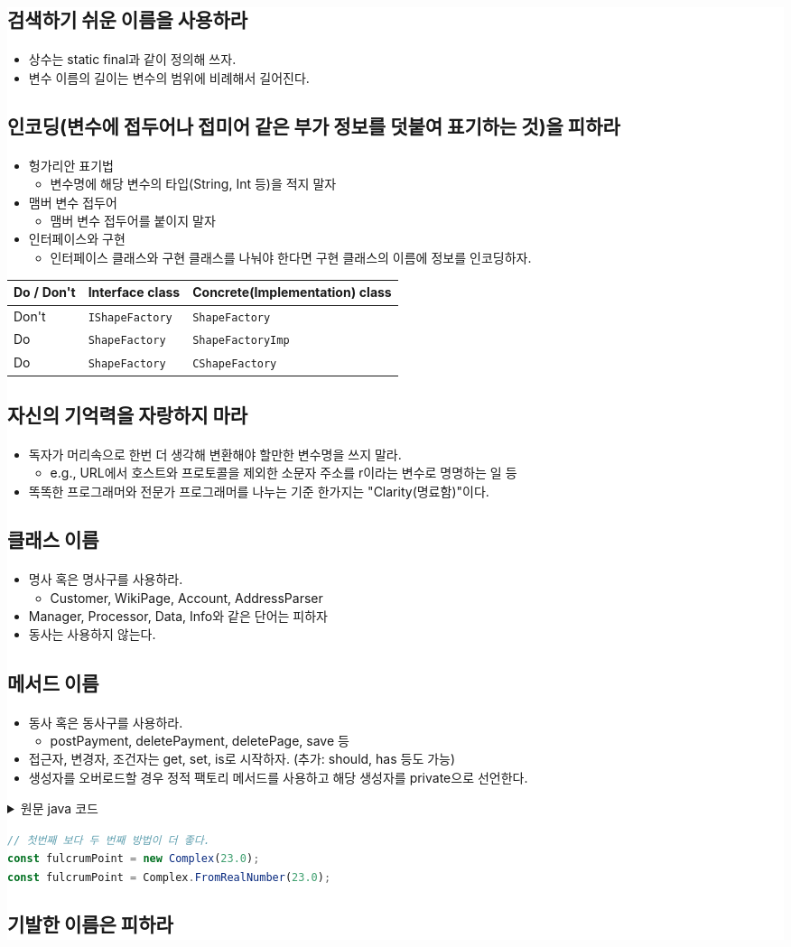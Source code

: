 ## 검색하기 쉬운 이름을 사용하라  

- 상수는 static final과 같이 정의해 쓰자.  
- 변수 이름의 길이는 변수의 범위에 비례해서 길어진다.  

## 인코딩(변수에 접두어나 접미어 같은 부가 정보를 덧붙여 표기하는 것)을 피하라  

- 헝가리안 표기법
    - 변수명에 해당 변수의 타입(String, Int 등)을 적지 말자
- 맴버 변수 접두어
    - 맴버 변수 접두어를 붙이지 말자
- 인터페이스와 구현
    - 인터페이스 클래스와 구현 클래스를 나눠야 한다면 구현 클래스의 이름에 정보를 인코딩하자.  

| Do / Don't | Interface class | Concrete(Implementation) class |
| ---------- | --------------- | ------------------------------ |
| Don't      | `IShapeFactory` | `ShapeFactory`                 |
| Do         | `ShapeFactory`  | `ShapeFactoryImp`              |
| Do         | `ShapeFactory`  | `CShapeFactory`                |

## 자신의 기억력을 자랑하지 마라  

- 독자가 머리속으로 한번 더 생각해 변환해야 할만한 변수명을 쓰지 말라.
    - e.g., URL에서 호스트와 프로토콜을 제외한 소문자 주소를 r이라는 변수로 명명하는 일 등
- 똑똑한 프로그래머와 전문가 프로그래머를 나누는 기준 한가지는 "Clarity(명료함)"이다.  

## 클래스 이름  

- 명사 혹은 명사구를 사용하라.
    - Customer, WikiPage, Account, AddressParser
- Manager, Processor, Data, Info와 같은 단어는 피하자  
- 동사는 사용하지 않는다.  

## 메서드 이름  

- 동사 혹은 동사구를 사용하라.
    - postPayment, deletePayment, deletePage, save 등
- 접근자, 변경자, 조건자는 get, set, is로 시작하자. (추가: should, has 등도 가능)
- 생성자를 오버로드할 경우 정적 팩토리 메서드를 사용하고 해당 생성자를 private으로 선언한다.

<details><summary>원문 java 코드</summary></details>

```ts
// 첫번째 보다 두 번째 방법이 더 좋다.  
const fulcrumPoint = new Complex(23.0);  
const fulcrumPoint = Complex.FromRealNumber(23.0);  
```

## 기발한 이름은 피하라  
